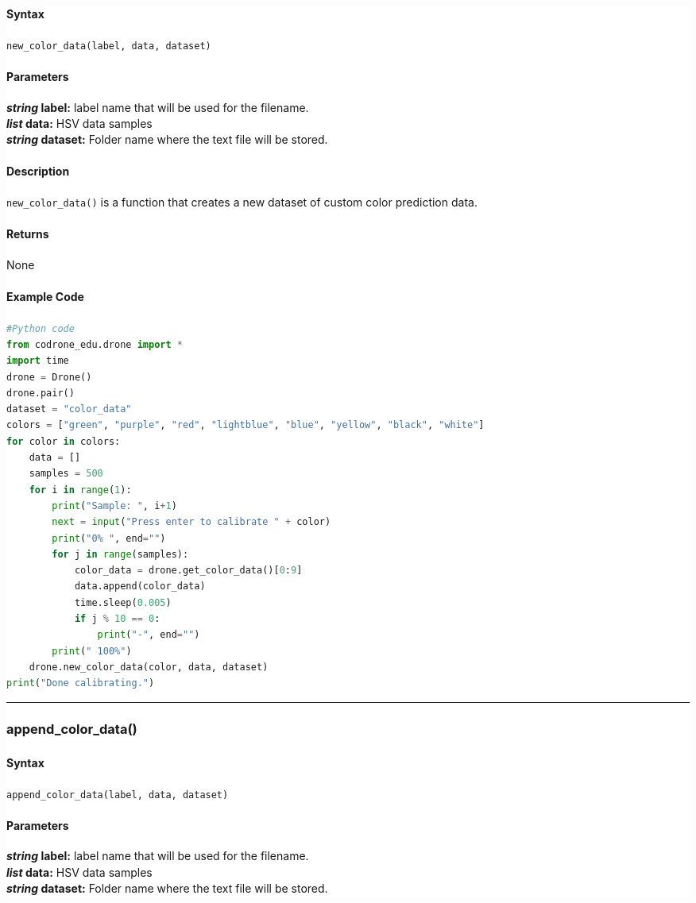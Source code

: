 #### Syntax
``new_color_data(label, data, dataset)``    


#### Parameters
***string* label:** label name that will be used for the filename.    
***list* data:** HSV data samples    
***string* dataset:** Folder name where the text file will be stored.   

#### Description
``new_color_data()`` is a function that creates a new dataset of custom color prediction data.

#### Returns
None

#### Example Code
```python
#Python code
from codrone_edu.drone import *
import time
drone = Drone()
drone.pair()
dataset = "color_data"
colors = ["green", "purple", "red", "lightblue", "blue", "yellow", "black", "white"]
for color in colors:
    data = []
    samples = 500
    for i in range(1):
        print("Sample: ", i+1)
        next = input("Press enter to calibrate " + color)
        print("0% ", end="")
        for j in range(samples):
            color_data = drone.get_color_data()[0:9]
            data.append(color_data)
            time.sleep(0.005)
            if j % 10 == 0:
                print("-", end="")
        print(" 100%")
    drone.new_color_data(color, data, dataset)
print("Done calibrating.")
```

<hr/>

### append_color_data() 

#### Syntax
``append_color_data(label, data, dataset)``    

#### Parameters
***string* label:** label name that will be used for the filename.    
***list* data:** HSV data samples    
***string* dataset:** Folder name where the text file will be stored.    
